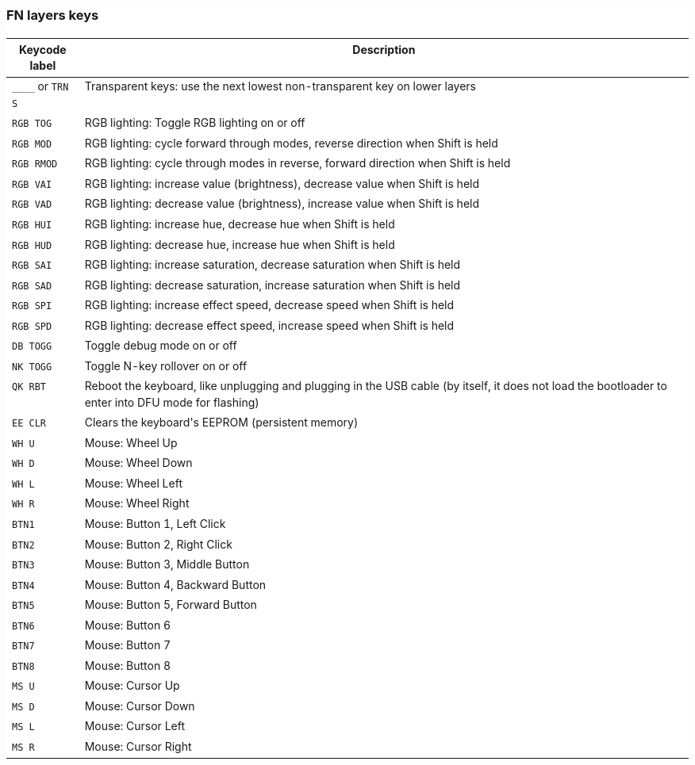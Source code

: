 ### FN layers keys

| Keycode label | Description |
| ---- | ---------------- |
| `____` or `TRNS` | Transparent keys: use the next lowest non-transparent key on lower layers |
| `RGB TOG` | RGB lighting: Toggle RGB lighting on or off |
| `RGB MOD` | RGB lighting: cycle forward through modes, reverse direction when Shift is held |
| `RGB RMOD` | RGB lighting: cycle through modes in reverse, forward direction when Shift is held |
| `RGB VAI` | RGB lighting: increase value (brightness), decrease value when Shift is held |
| `RGB VAD` | RGB lighting: decrease value (brightness), increase value when Shift is held |
| `RGB HUI` | RGB lighting: increase hue, decrease hue when Shift is held |
| `RGB HUD` | RGB lighting: decrease hue, increase hue when Shift is held |
| `RGB SAI` | RGB lighting: increase saturation, decrease saturation when Shift is held |
| `RGB SAD` | RGB lighting: decrease saturation, increase saturation when Shift is held |
| `RGB SPI` | RGB lighting: increase effect speed, decrease speed when Shift is held |
| `RGB SPD` | RGB lighting: decrease effect speed, increase speed when Shift is held |
| `DB TOGG` | Toggle debug mode on or off |
| `NK TOGG` | Toggle N-key rollover on or off |
| `QK RBT` | Reboot the keyboard, like unplugging and plugging in the USB cable (by itself, it does not load the bootloader to enter into DFU mode for flashing) |
| `EE CLR` | Clears the keyboard's EEPROM (persistent memory) |
| `WH U` | Mouse: Wheel Up |
| `WH D` | Mouse: Wheel Down |
| `WH L` | Mouse: Wheel Left |
| `WH R` | Mouse: Wheel Right |
| `BTN1` | Mouse: Button 1, Left Click |
| `BTN2` | Mouse: Button 2, Right Click |
| `BTN3` | Mouse: Button 3, Middle Button |
| `BTN4` | Mouse: Button 4, Backward Button |
| `BTN5` | Mouse: Button 5, Forward Button |
| `BTN6` | Mouse: Button 6 |
| `BTN7` | Mouse: Button 7 |
| `BTN8` | Mouse: Button 8 |
| `MS U` | Mouse: Cursor Up |
| `MS D` | Mouse: Cursor Down |
| `MS L` | Mouse: Cursor Left |
| `MS R` | Mouse: Cursor Right |
